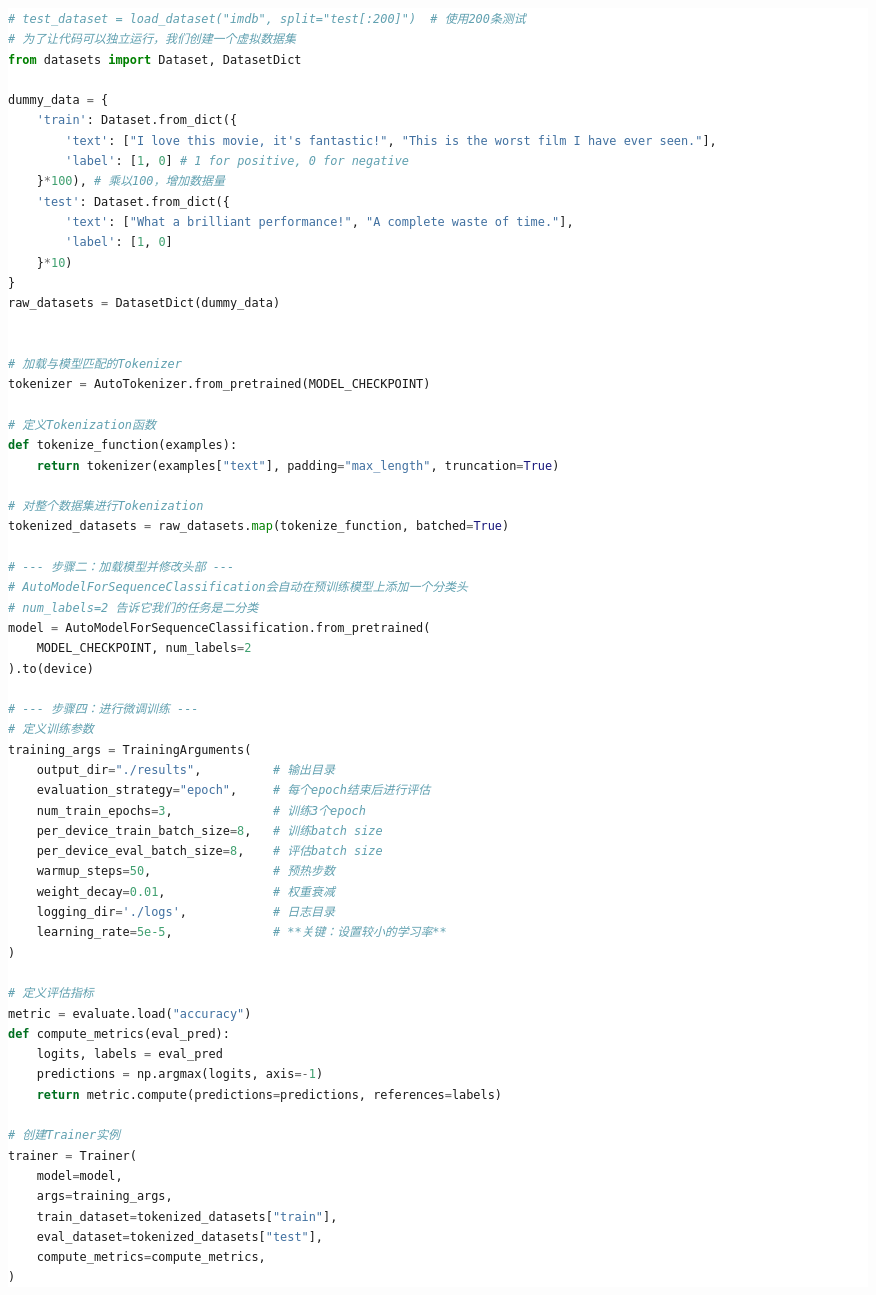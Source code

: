 ```python
# test_dataset = load_dataset("imdb", split="test[:200]")  # 使用200条测试
# 为了让代码可以独立运行，我们创建一个虚拟数据集
from datasets import Dataset, DatasetDict

dummy_data = {
    'train': Dataset.from_dict({
        'text': ["I love this movie, it's fantastic!", "This is the worst film I have ever seen."],
        'label': [1, 0] # 1 for positive, 0 for negative
    }*100), # 乘以100，增加数据量
    'test': Dataset.from_dict({
        'text': ["What a brilliant performance!", "A complete waste of time."],
        'label': [1, 0]
    }*10)
}
raw_datasets = DatasetDict(dummy_data)


# 加载与模型匹配的Tokenizer
tokenizer = AutoTokenizer.from_pretrained(MODEL_CHECKPOINT)

# 定义Tokenization函数
def tokenize_function(examples):
    return tokenizer(examples["text"], padding="max_length", truncation=True)

# 对整个数据集进行Tokenization
tokenized_datasets = raw_datasets.map(tokenize_function, batched=True)

# --- 步骤二：加载模型并修改头部 ---
# AutoModelForSequenceClassification会自动在预训练模型上添加一个分类头
# num_labels=2 告诉它我们的任务是二分类
model = AutoModelForSequenceClassification.from_pretrained(
    MODEL_CHECKPOINT, num_labels=2
).to(device)

# --- 步骤四：进行微调训练 ---
# 定义训练参数
training_args = TrainingArguments(
    output_dir="./results",          # 输出目录
    evaluation_strategy="epoch",     # 每个epoch结束后进行评估
    num_train_epochs=3,              # 训练3个epoch
    per_device_train_batch_size=8,   # 训练batch size
    per_device_eval_batch_size=8,    # 评估batch size
    warmup_steps=50,                 # 预热步数
    weight_decay=0.01,               # 权重衰减
    logging_dir='./logs',            # 日志目录
    learning_rate=5e-5,              # **关键：设置较小的学习率**
)

# 定义评估指标
metric = evaluate.load("accuracy")
def compute_metrics(eval_pred):
    logits, labels = eval_pred
    predictions = np.argmax(logits, axis=-1)
    return metric.compute(predictions=predictions, references=labels)

# 创建Trainer实例
trainer = Trainer(
    model=model,
    args=training_args,
    train_dataset=tokenized_datasets["train"],
    eval_dataset=tokenized_datasets["test"],
    compute_metrics=compute_metrics,
)
```